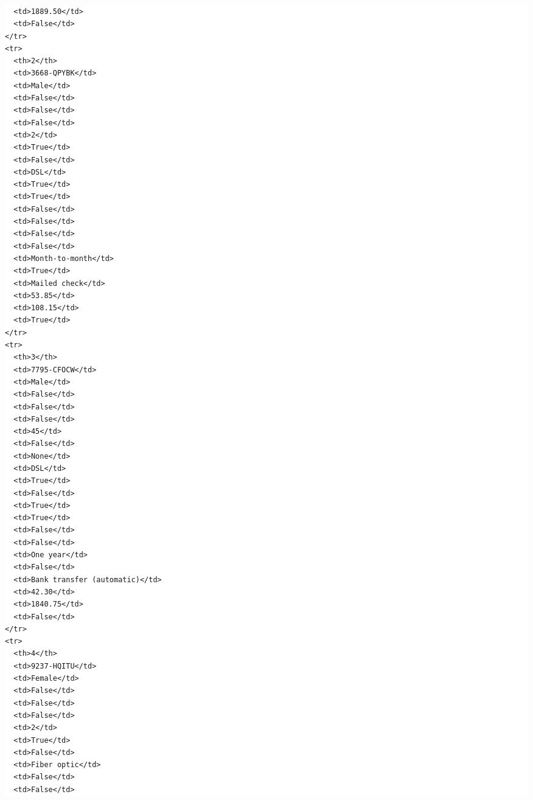       <td>1889.50</td>
      <td>False</td>
    </tr>
    <tr>
      <th>2</th>
      <td>3668-QPYBK</td>
      <td>Male</td>
      <td>False</td>
      <td>False</td>
      <td>False</td>
      <td>2</td>
      <td>True</td>
      <td>False</td>
      <td>DSL</td>
      <td>True</td>
      <td>True</td>
      <td>False</td>
      <td>False</td>
      <td>False</td>
      <td>False</td>
      <td>Month-to-month</td>
      <td>True</td>
      <td>Mailed check</td>
      <td>53.85</td>
      <td>108.15</td>
      <td>True</td>
    </tr>
    <tr>
      <th>3</th>
      <td>7795-CFOCW</td>
      <td>Male</td>
      <td>False</td>
      <td>False</td>
      <td>False</td>
      <td>45</td>
      <td>False</td>
      <td>None</td>
      <td>DSL</td>
      <td>True</td>
      <td>False</td>
      <td>True</td>
      <td>True</td>
      <td>False</td>
      <td>False</td>
      <td>One year</td>
      <td>False</td>
      <td>Bank transfer (automatic)</td>
      <td>42.30</td>
      <td>1840.75</td>
      <td>False</td>
    </tr>
    <tr>
      <th>4</th>
      <td>9237-HQITU</td>
      <td>Female</td>
      <td>False</td>
      <td>False</td>
      <td>False</td>
      <td>2</td>
      <td>True</td>
      <td>False</td>
      <td>Fiber optic</td>
      <td>False</td>
      <td>False</td>